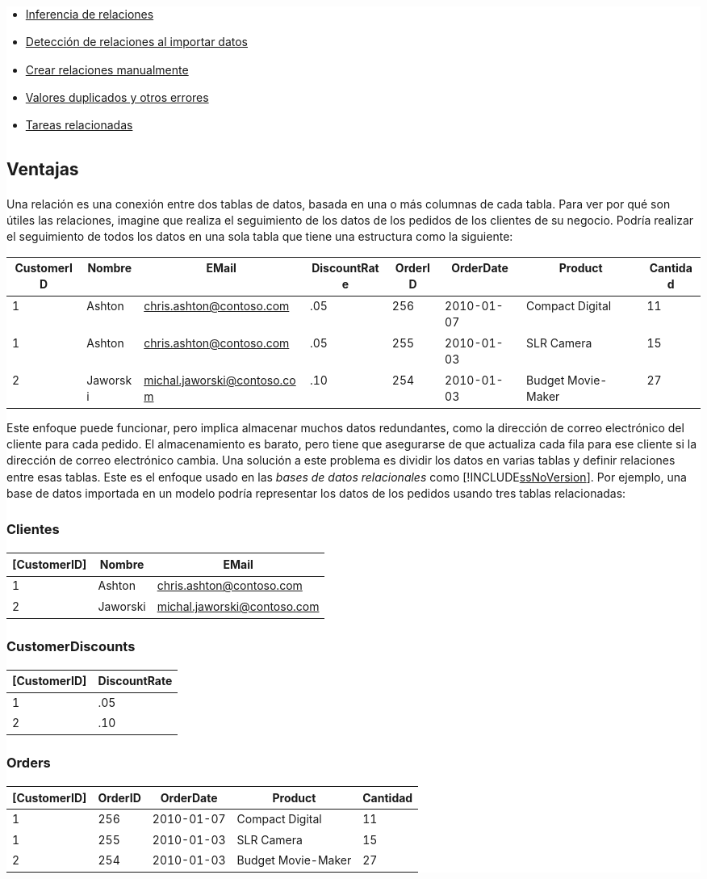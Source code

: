 -   [Inferencia de relaciones](#detection)  
  
-   [Detección de relaciones al importar datos](#bkmk_detection)  
  
-   [Crear relaciones manualmente](#bkmk_manually_create)  
  
-   [Valores duplicados y otros errores](#bkmk_dupl_errors)  
  
-   [Tareas relacionadas](#bkmk_related_tasks)  
  
##  <a name="what"></a> Ventajas  
 Una relación es una conexión entre dos tablas de datos, basada en una o más columnas de cada tabla. Para ver por qué son útiles las relaciones, imagine que realiza el seguimiento de los datos de los pedidos de los clientes de su negocio. Podría realizar el seguimiento de todos los datos en una sola tabla que tiene una estructura como la siguiente:  
  
|CustomerID|Nombre|EMail|DiscountRate|OrderID|OrderDate|Product|Cantidad|  
|----------------|----------|-----------|------------------|-------------|---------------|-------------|--------------|  
|1|Ashton|chris.ashton@contoso.com|.05|256|2010-01-07|Compact Digital|11|  
|1|Ashton|chris.ashton@contoso.com|.05|255|2010-01-03|SLR Camera|15|  
|2|Jaworski|michal.jaworski@contoso.com|.10|254|2010-01-03|Budget Movie-Maker|27|  
  
 Este enfoque puede funcionar, pero implica almacenar muchos datos redundantes, como la dirección de correo electrónico del cliente para cada pedido. El almacenamiento es barato, pero tiene que asegurarse de que actualiza cada fila para ese cliente si la dirección de correo electrónico cambia. Una solución a este problema es dividir los datos en varias tablas y definir relaciones entre esas tablas. Este es el enfoque usado en las *bases de datos relacionales* como [!INCLUDE[ssNoVersion](../../includes/ssnoversion-md.md)]. Por ejemplo, una base de datos importada en un modelo podría representar los datos de los pedidos usando tres tablas relacionadas:  
  
### <a name="customers"></a>Clientes  
  
|[CustomerID]|Nombre|EMail|  
|--------------------|----------|-----------|  
|1|Ashton|chris.ashton@contoso.com|  
|2|Jaworski|michal.jaworski@contoso.com|  
  
### <a name="customerdiscounts"></a>CustomerDiscounts  
  
|[CustomerID]|DiscountRate|  
|--------------------|------------------|  
|1|.05|  
|2|.10|  
  
### <a name="orders"></a>Orders  
  
|[CustomerID]|OrderID|OrderDate|Product|Cantidad|  
|--------------------|-------------|---------------|-------------|--------------|  
|1|256|2010-01-07|Compact Digital|11|  
|1|255|2010-01-03|SLR Camera|15|  
|2|254|2010-01-03|Budget Movie-Maker|27|  
  